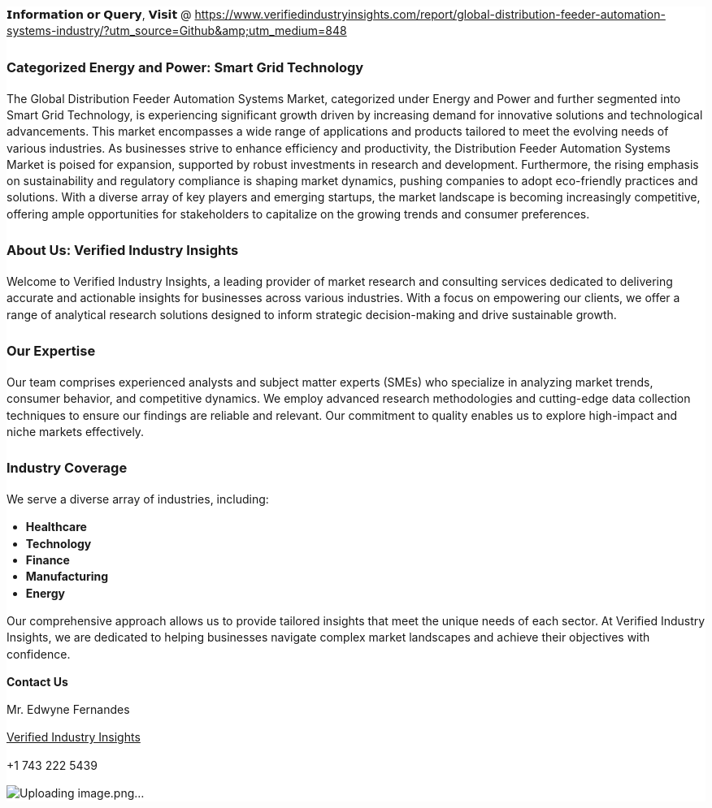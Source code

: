 𝗜𝗻𝗳𝗼𝗿𝗺𝗮𝘁𝗶𝗼𝗻 𝗼𝗿 𝗤𝘂𝗲𝗿𝘆, 𝗩𝗶𝘀𝗶𝘁 @ </strong><a href="https://www.verifiedindustryinsights.com/report/global-distribution-feeder-automation-systems-industry/?utm_source=Github&amp;utm_medium=848">https://www.verifiedindustryinsights.com/report/global-distribution-feeder-automation-systems-industry/?utm_source=Github&amp;utm_medium=848</a>&nbsp;</p><h3>Categorized Energy and Power: Smart Grid Technology </h3><p>The Global Distribution Feeder Automation Systems Market, categorized under Energy and Power and further segmented into Smart Grid Technology, is experiencing significant growth driven by increasing demand for innovative solutions and technological advancements. This market encompasses a wide range of applications and products tailored to meet the evolving needs of various industries. As businesses strive to enhance efficiency and productivity, the Distribution Feeder Automation Systems Market is poised for expansion, supported by robust investments in research and development. Furthermore, the rising emphasis on sustainability and regulatory compliance is shaping market dynamics, pushing companies to adopt eco-friendly practices and solutions. With a diverse array of key players and emerging startups, the market landscape is becoming increasingly competitive, offering ample opportunities for stakeholders to capitalize on the growing trends and consumer preferences.</p><h3>About Us: Verified Industry Insights</h3><p>Welcome to Verified Industry Insights, a leading provider of market research and consulting services dedicated to delivering accurate and actionable insights for businesses across various industries. With a focus on empowering our clients, we offer a range of analytical research solutions designed to inform strategic decision-making and drive sustainable growth.</p><h3>Our Expertise</h3><p>Our team comprises experienced analysts and subject matter experts (SMEs) who specialize in analyzing market trends, consumer behavior, and competitive dynamics. We employ advanced research methodologies and cutting-edge data collection techniques to ensure our findings are reliable and relevant. Our commitment to quality enables us to explore high-impact and niche markets effectively.</p><h3>Industry Coverage</h3><p>We serve a diverse array of industries, including:</p><ul><li><strong>Healthcare</strong></li><li><strong>Technology</strong></li><li><strong>Finance</strong></li><li><strong>Manufacturing</strong></li><li><strong>Energy</strong></li></ul><p>Our comprehensive approach allows us to provide tailored insights that meet the unique needs of each sector. At Verified Industry Insights, we are dedicated to helping businesses navigate complex market landscapes and achieve their objectives with confidence.</p><p><strong>Contact Us</strong></p><p>Mr. Edwyne Fernandes</p><p><a href="https://www.verifiedindustryinsights.com/">Verified Industry Insights</a></p><p>+1 743 222 5439</p>
![Uploading image.png…]()
